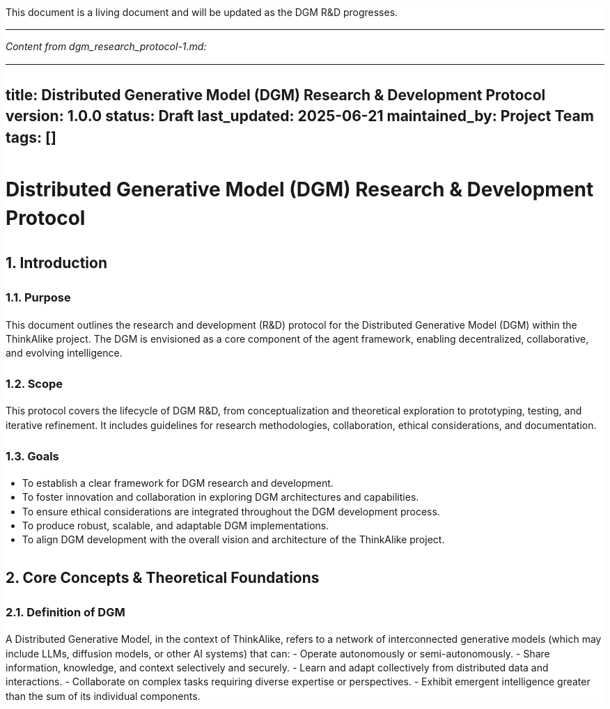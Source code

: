 This document is a living document and will be updated as the DGM R&D progresses.


---

*Content from dgm_research_protocol-1.md:*


---
title: Distributed Generative Model (DGM) Research & Development Protocol
version: 1.0.0
status: Draft
last_updated: 2025-06-21
maintained_by: Project Team
tags: []
---

# Distributed Generative Model (DGM) Research & Development Protocol

## 1. Introduction

### 1.1. Purpose
This document outlines the research and development (R&D) protocol for the Distributed Generative Model (DGM) within the ThinkAlike project. The DGM is envisioned as a core component of the agent framework, enabling decentralized, collaborative, and evolving intelligence.

### 1.2. Scope
This protocol covers the lifecycle of DGM R&D, from conceptualization and theoretical exploration to prototyping, testing, and iterative refinement. It includes guidelines for research methodologies, collaboration, ethical considerations, and documentation.

### 1.3. Goals
- To establish a clear framework for DGM research and development.
- To foster innovation and collaboration in exploring DGM architectures and capabilities.
- To ensure ethical considerations are integrated throughout the DGM development process.
- To produce robust, scalable, and adaptable DGM implementations.
- To align DGM development with the overall vision and architecture of the ThinkAlike project.

## 2. Core Concepts & Theoretical Foundations

### 2.1. Definition of DGM
A Distributed Generative Model, in the context of ThinkAlike, refers to a network of interconnected generative models (which may include LLMs, diffusion models, or other AI systems) that can:
    - Operate autonomously or semi-autonomously.
    - Share information, knowledge, and context selectively and securely.
    - Learn and adapt collectively from distributed data and interactions.
    - Collaborate on complex tasks requiring diverse expertise or perspectives.
    - Exhibit emergent intelligence greater than the sum of its individual components.
